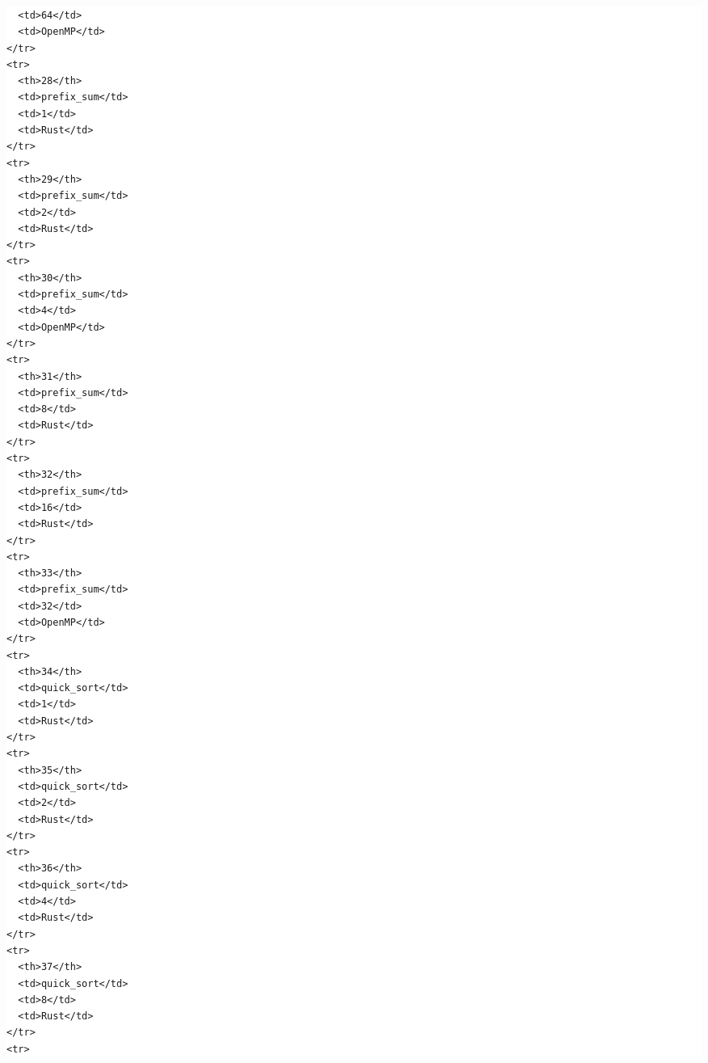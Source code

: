       <td>64</td>
      <td>OpenMP</td>
    </tr>
    <tr>
      <th>28</th>
      <td>prefix_sum</td>
      <td>1</td>
      <td>Rust</td>
    </tr>
    <tr>
      <th>29</th>
      <td>prefix_sum</td>
      <td>2</td>
      <td>Rust</td>
    </tr>
    <tr>
      <th>30</th>
      <td>prefix_sum</td>
      <td>4</td>
      <td>OpenMP</td>
    </tr>
    <tr>
      <th>31</th>
      <td>prefix_sum</td>
      <td>8</td>
      <td>Rust</td>
    </tr>
    <tr>
      <th>32</th>
      <td>prefix_sum</td>
      <td>16</td>
      <td>Rust</td>
    </tr>
    <tr>
      <th>33</th>
      <td>prefix_sum</td>
      <td>32</td>
      <td>OpenMP</td>
    </tr>
    <tr>
      <th>34</th>
      <td>quick_sort</td>
      <td>1</td>
      <td>Rust</td>
    </tr>
    <tr>
      <th>35</th>
      <td>quick_sort</td>
      <td>2</td>
      <td>Rust</td>
    </tr>
    <tr>
      <th>36</th>
      <td>quick_sort</td>
      <td>4</td>
      <td>Rust</td>
    </tr>
    <tr>
      <th>37</th>
      <td>quick_sort</td>
      <td>8</td>
      <td>Rust</td>
    </tr>
    <tr>